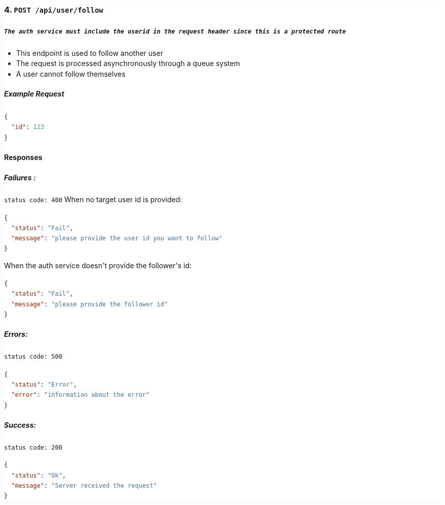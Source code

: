 ### 4. `POST /api/user/follow`

##### `The auth service must include the userid in the request header since this is a protected route`

- This endpoint is used to follow another user
- The request is processed asynchronously through a queue system
- A user cannot follow themselves

##### Example Request

```json
{
  "id": 123
}
```

#### Responses

##### Failures :

`status code: 400`
When no target user id is provided:

```json
{
  "status": "Fail",
  "message": "please provide the user id you want to follow"
}
```

When the auth service doesn't provide the follower's id:

```json
{
  "status": "Fail",
  "message": "please provide the follower id"
}
```

##### Errors:

`status code: 500`

```json
{
  "status": "Error",
  "error": "information about the error"
}
```

##### Success:

`status code: 200`

```json
{
  "status": "Ok",
  "message": "Server received the request"
}
```

